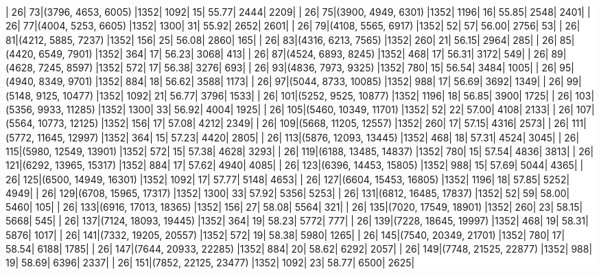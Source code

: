 |       26|  73|(3796, 4653, 6005)       |1352|   1092|            15|      55.77| 2444|         2209|
|       26|  75|(3900, 4949, 6301)       |1352|   1196|            16|      55.85| 2548|         2401|
|       26|  77|(4004, 5253, 6605)       |1352|   1300|            31|      55.92| 2652|         2601|
|       26|  79|(4108, 5565, 6917)       |1352|     52|            57|      56.00| 2756|           53|
|       26|  81|(4212, 5885, 7237)       |1352|    156|            25|      56.08| 2860|          165|
|       26|  83|(4316, 6213, 7565)       |1352|    260|            21|      56.15| 2964|          285|
|       26|  85|(4420, 6549, 7901)       |1352|    364|            17|      56.23| 3068|          413|
|       26|  87|(4524, 6893, 8245)       |1352|    468|            17|      56.31| 3172|          549|
|       26|  89|(4628, 7245, 8597)       |1352|    572|            17|      56.38| 3276|          693|
|       26|  93|(4836, 7973, 9325)       |1352|    780|            15|      56.54| 3484|         1005|
|       26|  95|(4940, 8349, 9701)       |1352|    884|            18|      56.62| 3588|         1173|
|       26|  97|(5044, 8733, 10085)      |1352|    988|            17|      56.69| 3692|         1349|
|       26|  99|(5148, 9125, 10477)      |1352|   1092|            21|      56.77| 3796|         1533|
|       26| 101|(5252, 9525, 10877)      |1352|   1196|            18|      56.85| 3900|         1725|
|       26| 103|(5356, 9933, 11285)      |1352|   1300|            33|      56.92| 4004|         1925|
|       26| 105|(5460, 10349, 11701)     |1352|     52|            22|      57.00| 4108|         2133|
|       26| 107|(5564, 10773, 12125)     |1352|    156|            17|      57.08| 4212|         2349|
|       26| 109|(5668, 11205, 12557)     |1352|    260|            17|      57.15| 4316|         2573|
|       26| 111|(5772, 11645, 12997)     |1352|    364|            15|      57.23| 4420|         2805|
|       26| 113|(5876, 12093, 13445)     |1352|    468|            18|      57.31| 4524|         3045|
|       26| 115|(5980, 12549, 13901)     |1352|    572|            15|      57.38| 4628|         3293|
|       26| 119|(6188, 13485, 14837)     |1352|    780|            15|      57.54| 4836|         3813|
|       26| 121|(6292, 13965, 15317)     |1352|    884|            17|      57.62| 4940|         4085|
|       26| 123|(6396, 14453, 15805)     |1352|    988|            15|      57.69| 5044|         4365|
|       26| 125|(6500, 14949, 16301)     |1352|   1092|            17|      57.77| 5148|         4653|
|       26| 127|(6604, 15453, 16805)     |1352|   1196|            18|      57.85| 5252|         4949|
|       26| 129|(6708, 15965, 17317)     |1352|   1300|            33|      57.92| 5356|         5253|
|       26| 131|(6812, 16485, 17837)     |1352|     52|            59|      58.00| 5460|          105|
|       26| 133|(6916, 17013, 18365)     |1352|    156|            27|      58.08| 5564|          321|
|       26| 135|(7020, 17549, 18901)     |1352|    260|            23|      58.15| 5668|          545|
|       26| 137|(7124, 18093, 19445)     |1352|    364|            19|      58.23| 5772|          777|
|       26| 139|(7228, 18645, 19997)     |1352|    468|            19|      58.31| 5876|         1017|
|       26| 141|(7332, 19205, 20557)     |1352|    572|            19|      58.38| 5980|         1265|
|       26| 145|(7540, 20349, 21701)     |1352|    780|            17|      58.54| 6188|         1785|
|       26| 147|(7644, 20933, 22285)     |1352|    884|            20|      58.62| 6292|         2057|
|       26| 149|(7748, 21525, 22877)     |1352|    988|            19|      58.69| 6396|         2337|
|       26| 151|(7852, 22125, 23477)     |1352|   1092|            23|      58.77| 6500|         2625|